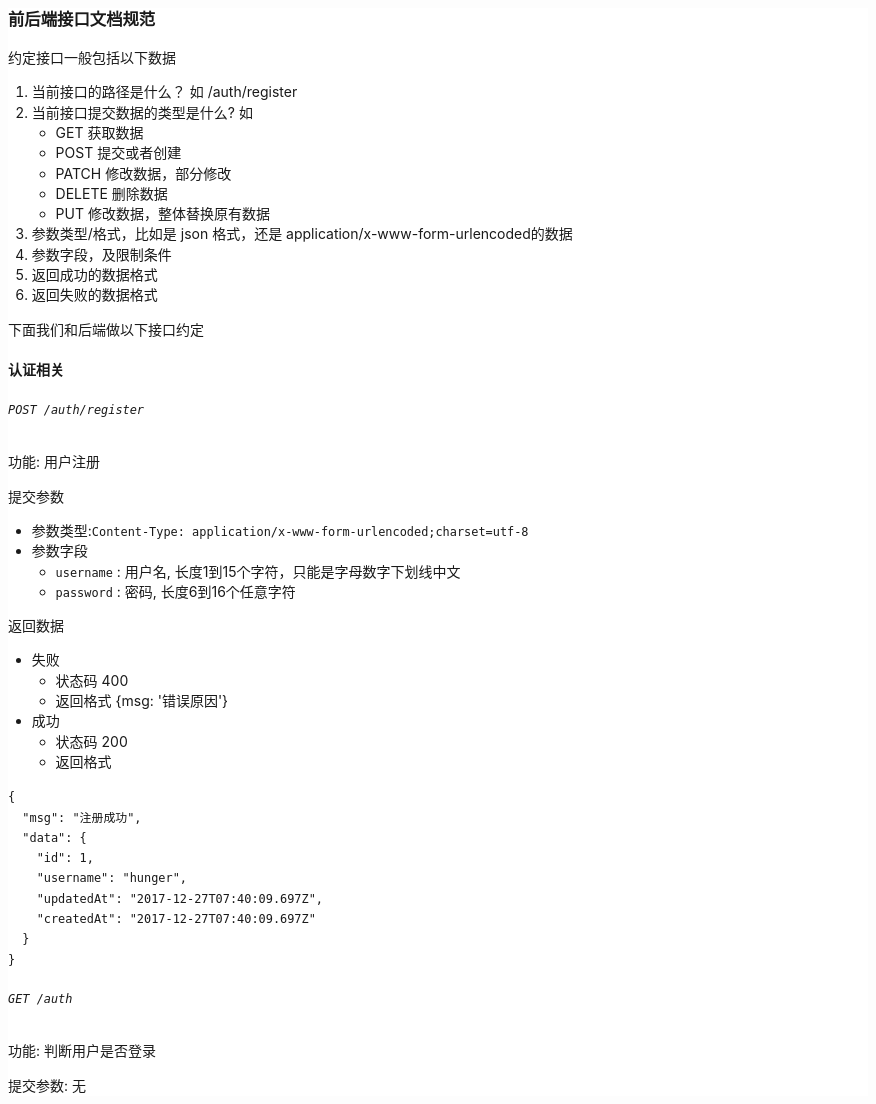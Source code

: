 ### 前后端接口文档规范

约定接口一般包括以下数据

1. 当前接口的路径是什么？ 如 /auth/register
2. 当前接口提交数据的类型是什么? 如
    + GET 获取数据
    + POST 提交或者创建
    + PATCH 修改数据，部分修改
    + DELETE 删除数据
    + PUT 修改数据，整体替换原有数据
3. 参数类型/格式，比如是 json 格式，还是 application/x-www-form-urlencoded的数据
4. 参数字段，及限制条件
5. 返回成功的数据格式
6. 返回失败的数据格式

下面我们和后端做以下接口约定

#### 认证相关
###### `POST /auth/register`

功能: 用户注册

提交参数

+ 参数类型:`Content-Type: application/x-www-form-urlencoded;charset=utf-8`
+ 参数字段
    + `username` : 用户名, 长度1到15个字符，只能是字母数字下划线中文
    + `password` : 密码, 长度6到16个任意字符

返回数据

+ 失败
    + 状态码 400
    + 返回格式 {msg: '错误原因'}
+ 成功
    + 状态码 200
    + 返回格式

```
{
  "msg": "注册成功",
  "data": {
    "id": 1,
    "username": "hunger",
    "updatedAt": "2017-12-27T07:40:09.697Z",
    "createdAt": "2017-12-27T07:40:09.697Z"
  }
}
```
###### `GET /auth`

功能: 判断用户是否登录

提交参数: 无
